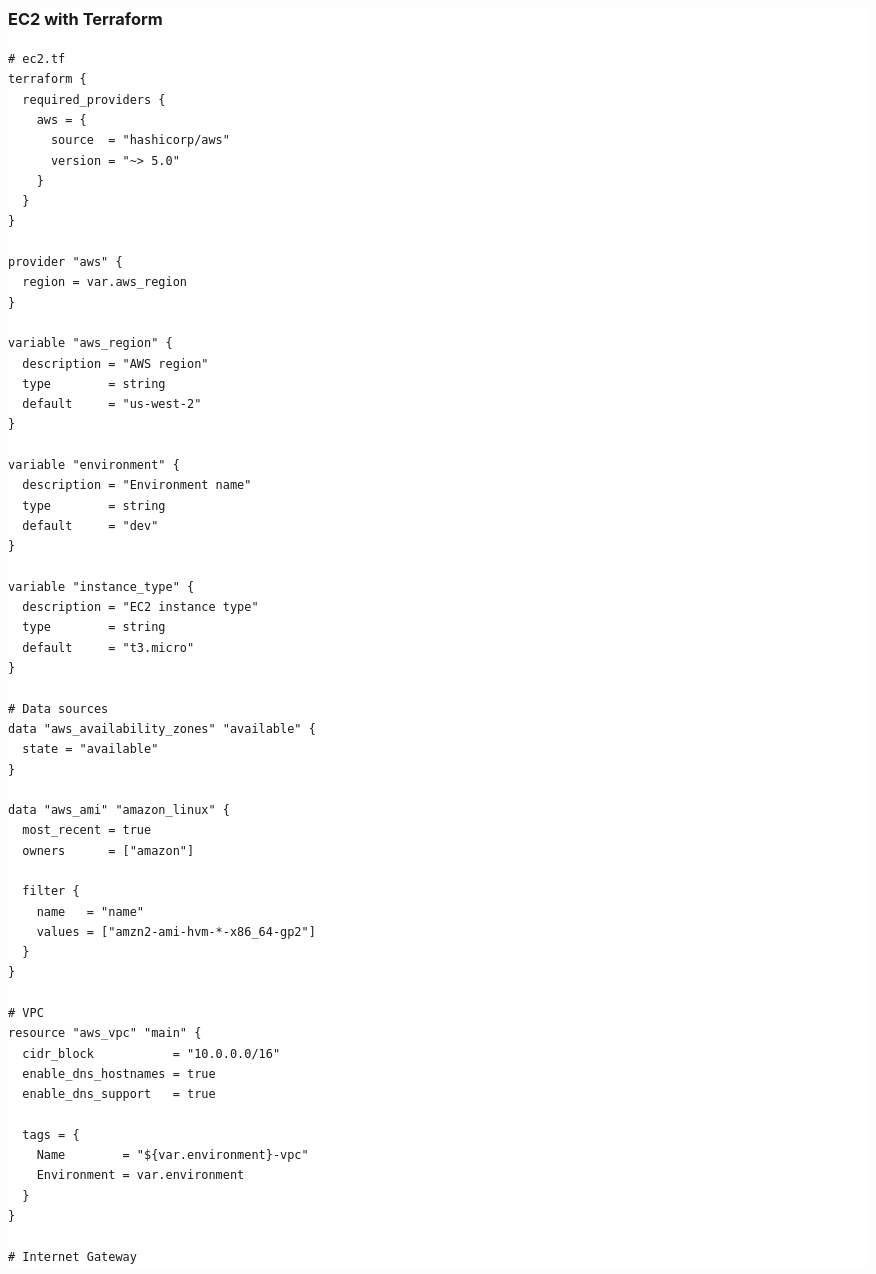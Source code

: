 ### EC2 with Terraform

```hcl
# ec2.tf
terraform {
  required_providers {
    aws = {
      source  = "hashicorp/aws"
      version = "~> 5.0"
    }
  }
}

provider "aws" {
  region = var.aws_region
}

variable "aws_region" {
  description = "AWS region"
  type        = string
  default     = "us-west-2"
}

variable "environment" {
  description = "Environment name"
  type        = string
  default     = "dev"
}

variable "instance_type" {
  description = "EC2 instance type"
  type        = string
  default     = "t3.micro"
}

# Data sources
data "aws_availability_zones" "available" {
  state = "available"
}

data "aws_ami" "amazon_linux" {
  most_recent = true
  owners      = ["amazon"]

  filter {
    name   = "name"
    values = ["amzn2-ami-hvm-*-x86_64-gp2"]
  }
}

# VPC
resource "aws_vpc" "main" {
  cidr_block           = "10.0.0.0/16"
  enable_dns_hostnames = true
  enable_dns_support   = true

  tags = {
    Name        = "${var.environment}-vpc"
    Environment = var.environment
  }
}

# Internet Gateway
```